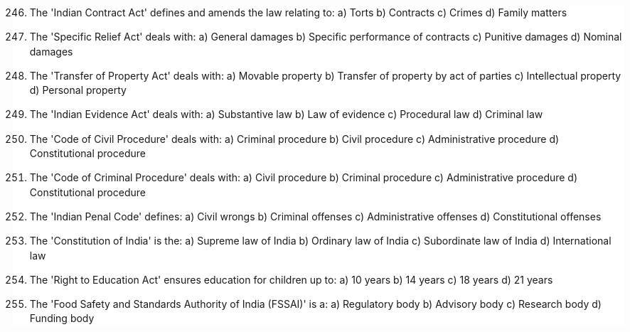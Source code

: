 246. The 'Indian Contract Act' defines and amends the law relating to:
    a) Torts
    b) Contracts
    c) Crimes
    d) Family matters

247. The 'Specific Relief Act' deals with:
    a) General damages
    b) Specific performance of contracts
    c) Punitive damages
    d) Nominal damages

248. The 'Transfer of Property Act' deals with:
    a) Movable property
    b) Transfer of property by act of parties
    c) Intellectual property
    d) Personal property

249. The 'Indian Evidence Act' deals with:
    a) Substantive law
    b) Law of evidence
    c) Procedural law
    d) Criminal law

250. The 'Code of Civil Procedure' deals with:
    a) Criminal procedure
    b) Civil procedure
    c) Administrative procedure
    d) Constitutional procedure

251. The 'Code of Criminal Procedure' deals with:
    a) Civil procedure
    b) Criminal procedure
    c) Administrative procedure
    d) Constitutional procedure

252. The 'Indian Penal Code' defines:
    a) Civil wrongs
    b) Criminal offenses
    c) Administrative offenses
    d) Constitutional offenses

253. The 'Constitution of India' is the:
    a) Supreme law of India
    b) Ordinary law of India
    c) Subordinate law of India
    d) International law

254. The 'Right to Education Act' ensures education for children up to:
    a) 10 years
    b) 14 years
    c) 18 years
    d) 21 years

255. The 'Food Safety and Standards Authority of India (FSSAI)' is a:
    a) Regulatory body
    b) Advisory body
    c) Research body
    d) Funding body
